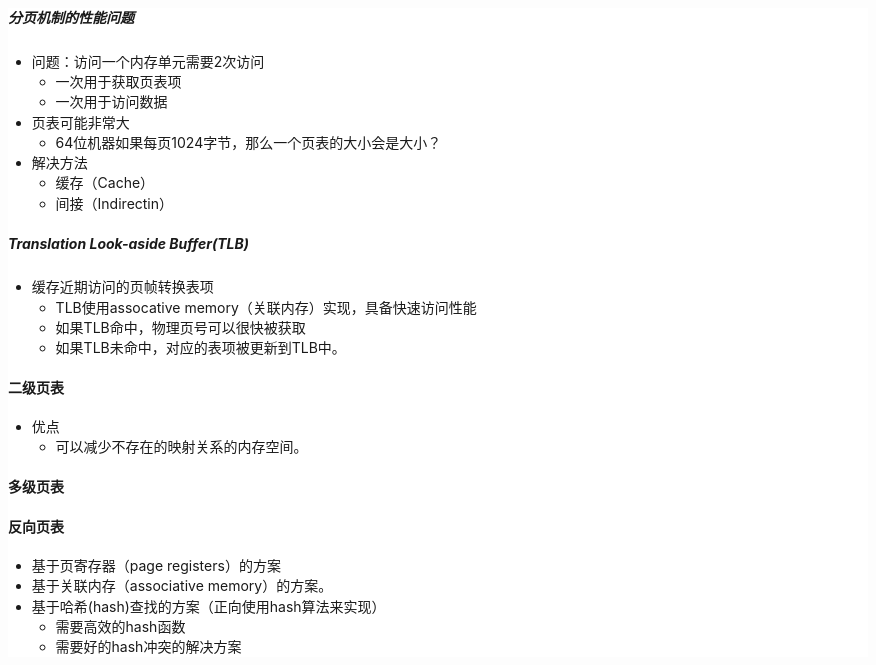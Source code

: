 ##### 分页机制的性能问题

- 问题：访问一个内存单元需要2次访问
    - 一次用于获取页表项
    - 一次用于访问数据
- 页表可能非常大
    - 64位机器如果每页1024字节，那么一个页表的大小会是大小？
- 解决方法
    - 缓存（Cache）
    - 间接（Indirectin）

##### Translation Look-aside Buffer(TLB)

- 缓存近期访问的页帧转换表项
    - TLB使用assocative memory（关联内存）实现，具备快速访问性能
    - 如果TLB命中，物理页号可以很快被获取
    - 如果TLB未命中，对应的表项被更新到TLB中。

#### 二级页表

- 优点
    - 可以减少不存在的映射关系的内存空间。

#### 多级页表

#### 反向页表

- 基于页寄存器（page registers）的方案
- 基于关联内存（associative memory）的方案。
- 基于哈希(hash)查找的方案（正向使用hash算法来实现）
    - 需要高效的hash函数
    - 需要好的hash冲突的解决方案
